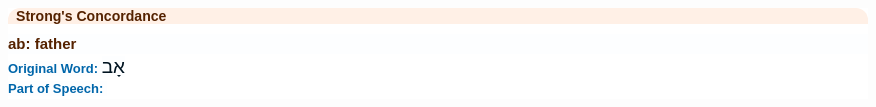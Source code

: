 <div class="m_5086104430187542068m_8620577545603155938gmail-m_-7352663752774869194m_-3870014348509764968m_6130487639956948035gmail-m_6410715733956386109m_-7535586234796253439m_6233447844087754489m_8919863493882065254gmail-m_-1943140923624757699gmail-m_3477425157217909144m_-3930149563069040207gmail-m_8692803607364736846m_-4183169755477885733m_-8152881796137710480m_8733305902011006529m_790432473967462802m_5994528427524806831m_-8364970716169576153m_-6420498664146222071m_8657444307568138775gmail-m_-4570604419854401517m_-5053204445383458049gmail-m_4860424369931472322m_5848703020816825519m_7397181563082666480m_792389496284602878gmail-m_723733828047673207gmail-m_-7173551685288880430m_-133355335519221101gmail-m_3403849582726004354gmail-a3s m_5086104430187542068m_8620577545603155938gmail-m_-7352663752774869194m_-3870014348509764968m_6130487639956948035gmail-m_6410715733956386109m_-7535586234796253439m_6233447844087754489m_8919863493882065254gmail-m_-1943140923624757699gmail-m_3477425157217909144m_-3930149563069040207gmail-m_8692803607364736846m_-4183169755477885733m_-8152881796137710480m_8733305902011006529m_790432473967462802m_5994528427524806831m_-8364970716169576153m_-6420498664146222071m_8657444307568138775gmail-m_-4570604419854401517m_-5053204445383458049gmail-m_4860424369931472322m_5848703020816825519m_7397181563082666480m_792389496284602878gmail-m_723733828047673207gmail-m_-7173551685288880430m_-133355335519221101gmail-m_3403849582726004354gmail-aXjCH m_5086104430187542068m_8620577545603155938gmail-m_-7352663752774869194m_-3870014348509764968m_6130487639956948035gmail-m_6410715733956386109m_-7535586234796253439m_6233447844087754489m_8919863493882065254gmail-m_-1943140923624757699gmail-m_3477425157217909144m_-3930149563069040207gmail-m_8692803607364736846m_-4183169755477885733m_-8152881796137710480m_8733305902011006529m_790432473967462802m_5994528427524806831m_-8364970716169576153m_-6420498664146222071m_8657444307568138775gmail-m_-4570604419854401517m_-5053204445383458049gmail-m_4860424369931472322m_5848703020816825519m_7397181563082666480m_792389496284602878gmail-m_723733828047673207gmail-m_-7173551685288880430m_-133355335519221101gmail-m_3403849582726004354gmail-m157cde909b8c967f" id="m_5086104430187542068m_8620577545603155938gmail-m_-7352663752774869194m_-3870014348509764968m_6130487639956948035gmail-m_6410715733956386109m_-7535586234796253439m_6233447844087754489m_8919863493882065254gmail-m_-1943140923624757699gmail-m_3477425157217909144m_-3930149563069040207gmail-m_8692803607364736846m_-4183169755477885733m_-8152881796137710480m_8733305902011006529m_790432473967462802m_5994528427524806831m_-8364970716169576153m_-6420498664146222071m_8657444307568138775gmail-m_-4570604419854401517m_-5053204445383458049gmail-m_4860424369931472322m_5848703020816825519m_7397181563082666480m_792389496284602878gmail-m_723733828047673207gmail-m_-7173551685288880430m_-133355335519221101gmail-m_3403849582726004354gmail-:1nv"><div dir="ltr"><div style="font-size:12.8px"><div style="font-size:12.8px"><div class="m_5086104430187542068m_8620577545603155938gmail-m_-7352663752774869194m_-3870014348509764968m_6130487639956948035gmail-m_6410715733956386109m_-7535586234796253439m_6233447844087754489m_8919863493882065254gmail-m_-1943140923624757699gmail-vheading" style="font-family:verdana,arial,helvetica,sans-serif;background-color:rgb(255,240,230);margin-bottom:10px;padding-left:8px;font-stretch:normal;font-size:1.1em;line-height:normal;font-weight:700;color:rgb(85,34,0);border-top-right-radius:12px;border-top-left-radius:12px">Strong's Concordance</div></div><div style="font-size:12.8px"><div align="left" style="font-family:trebuchet,arial,helvetica,sans-serif;color:rgb(0,19,32);font-size:14px;background-color:rgb(253,254,255)"><span class="m_5086104430187542068m_8620577545603155938gmail-m_-7352663752774869194m_-3870014348509764968m_6130487639956948035gmail-m_6410715733956386109m_-7535586234796253439m_6233447844087754489m_8919863493882065254gmail-m_-1943140923624757699gmail-toptitle2" style="font-size:15px;line-height:20px;font-weight:bold;color:rgb(85,34,0);padding-top:5px;padding-bottom:10px;font-family:arial,helvetica,sans-serif">ab: father</span></div></div><div style="font-size:12.8px"><span class="m_5086104430187542068m_8620577545603155938gmail-m_-7352663752774869194m_-3870014348509764968m_6130487639956948035gmail-m_6410715733956386109m_-7535586234796253439m_6233447844087754489m_8919863493882065254gmail-m_-1943140923624757699gmail-tophdg" style="font-weight:700;font-size:13px;line-height:18px;color:rgb(0,102,170);font-family:arial,helvetica,sans-serif;background-color:rgb(253,254,255)">Original Word:&nbsp;</span><span class="m_5086104430187542068m_8620577545603155938gmail-m_-7352663752774869194m_-3870014348509764968m_6130487639956948035gmail-m_6410715733956386109m_-7535586234796253439m_6233447844087754489m_8919863493882065254gmail-m_-1943140923624757699gmail-hebrew" style="font-size:19px;color:rgb(0,19,32);line-height:26px;font-family:&quot;ezra sil&quot;,&quot;sbl hebrew&quot;,cardo,cambria,&quot;palatino linotype&quot;,arial,helvetica,sans-serif;background-color:rgb(253,254,255)">אָב</span></div><div style="font-size:12.8px"><span class="m_5086104430187542068m_8620577545603155938gmail-m_-7352663752774869194m_-3870014348509764968m_6130487639956948035gmail-m_6410715733956386109m_-7535586234796253439m_6233447844087754489m_8919863493882065254gmail-m_-1943140923624757699gmail-tophdg" style="font-weight:700;font-size:13px;line-height:18px;color:rgb(0,102,170);font-family:arial,helvetica,sans-serif;background-color:rgb(253,254,255)">Part of Speech:&nbsp;</span><span style="color:rgb(0,19,32);font-family:trebuchet,arial,helvetica,